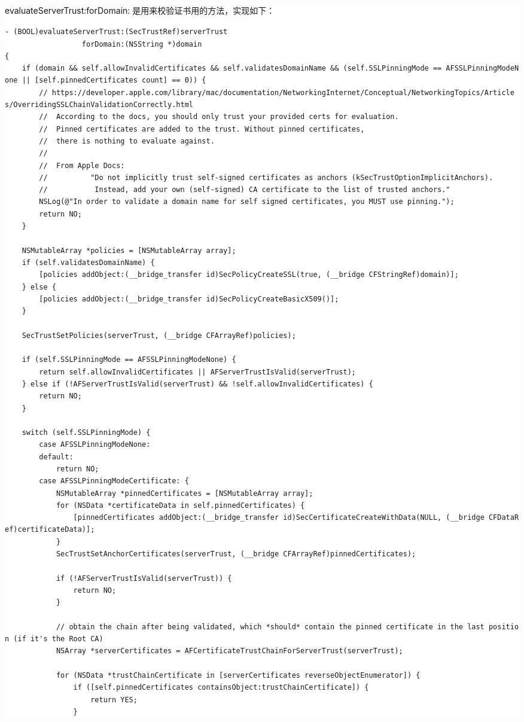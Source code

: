 evaluateServerTrust:forDomain: 是用来校验证书用的方法，实现如下：

```objc
- (BOOL)evaluateServerTrust:(SecTrustRef)serverTrust
                  forDomain:(NSString *)domain
{
    if (domain && self.allowInvalidCertificates && self.validatesDomainName && (self.SSLPinningMode == AFSSLPinningModeNone || [self.pinnedCertificates count] == 0)) {
        // https://developer.apple.com/library/mac/documentation/NetworkingInternet/Conceptual/NetworkingTopics/Articles/OverridingSSLChainValidationCorrectly.html
        //  According to the docs, you should only trust your provided certs for evaluation.
        //  Pinned certificates are added to the trust. Without pinned certificates,
        //  there is nothing to evaluate against.
        //
        //  From Apple Docs:
        //          "Do not implicitly trust self-signed certificates as anchors (kSecTrustOptionImplicitAnchors).
        //           Instead, add your own (self-signed) CA certificate to the list of trusted anchors."
        NSLog(@"In order to validate a domain name for self signed certificates, you MUST use pinning.");
        return NO;
    }

    NSMutableArray *policies = [NSMutableArray array];
    if (self.validatesDomainName) {
        [policies addObject:(__bridge_transfer id)SecPolicyCreateSSL(true, (__bridge CFStringRef)domain)];
    } else {
        [policies addObject:(__bridge_transfer id)SecPolicyCreateBasicX509()];
    }

    SecTrustSetPolicies(serverTrust, (__bridge CFArrayRef)policies);

    if (self.SSLPinningMode == AFSSLPinningModeNone) {
        return self.allowInvalidCertificates || AFServerTrustIsValid(serverTrust);
    } else if (!AFServerTrustIsValid(serverTrust) && !self.allowInvalidCertificates) {
        return NO;
    }

    switch (self.SSLPinningMode) {
        case AFSSLPinningModeNone:
        default:
            return NO;
        case AFSSLPinningModeCertificate: {
            NSMutableArray *pinnedCertificates = [NSMutableArray array];
            for (NSData *certificateData in self.pinnedCertificates) {
                [pinnedCertificates addObject:(__bridge_transfer id)SecCertificateCreateWithData(NULL, (__bridge CFDataRef)certificateData)];
            }
            SecTrustSetAnchorCertificates(serverTrust, (__bridge CFArrayRef)pinnedCertificates);

            if (!AFServerTrustIsValid(serverTrust)) {
                return NO;
            }

            // obtain the chain after being validated, which *should* contain the pinned certificate in the last position (if it's the Root CA)
            NSArray *serverCertificates = AFCertificateTrustChainForServerTrust(serverTrust);
            
            for (NSData *trustChainCertificate in [serverCertificates reverseObjectEnumerator]) {
                if ([self.pinnedCertificates containsObject:trustChainCertificate]) {
                    return YES;
                }
```